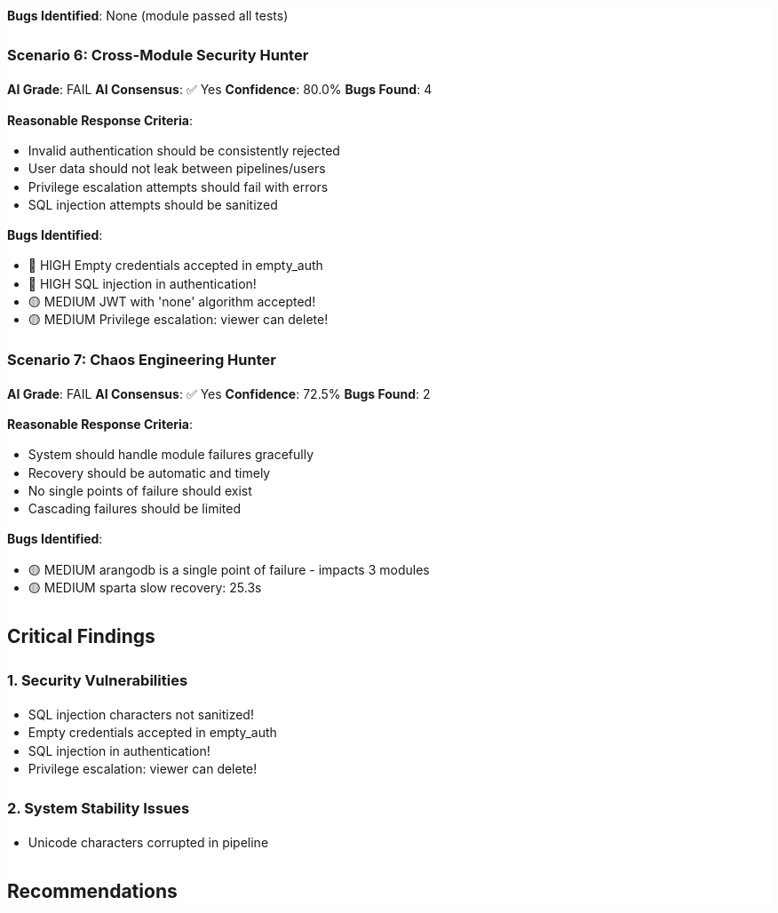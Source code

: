 **Bugs Identified**: None (module passed all tests)

### Scenario 6: Cross-Module Security Hunter

**AI Grade**: FAIL
**AI Consensus**: ✅ Yes
**Confidence**: 80.0%
**Bugs Found**: 4

**Reasonable Response Criteria**:
- Invalid authentication should be consistently rejected
- User data should not leak between pipelines/users
- Privilege escalation attempts should fail with errors
- SQL injection attempts should be sanitized

**Bugs Identified**:
- 🔴 HIGH Empty credentials accepted in empty_auth
- 🔴 HIGH SQL injection in authentication!
- 🟡 MEDIUM JWT with 'none' algorithm accepted!
- 🟡 MEDIUM Privilege escalation: viewer can delete!

### Scenario 7: Chaos Engineering Hunter

**AI Grade**: FAIL
**AI Consensus**: ✅ Yes
**Confidence**: 72.5%
**Bugs Found**: 2

**Reasonable Response Criteria**:
- System should handle module failures gracefully
- Recovery should be automatic and timely
- No single points of failure should exist
- Cascading failures should be limited

**Bugs Identified**:
- 🟡 MEDIUM arangodb is a single point of failure - impacts 3 modules
- 🟡 MEDIUM sparta slow recovery: 25.3s


## Critical Findings

### 1. Security Vulnerabilities
- SQL injection characters not sanitized!
- Empty credentials accepted in empty_auth
- SQL injection in authentication!
- Privilege escalation: viewer can delete!


### 2. System Stability Issues
- Unicode characters corrupted in pipeline


## Recommendations

